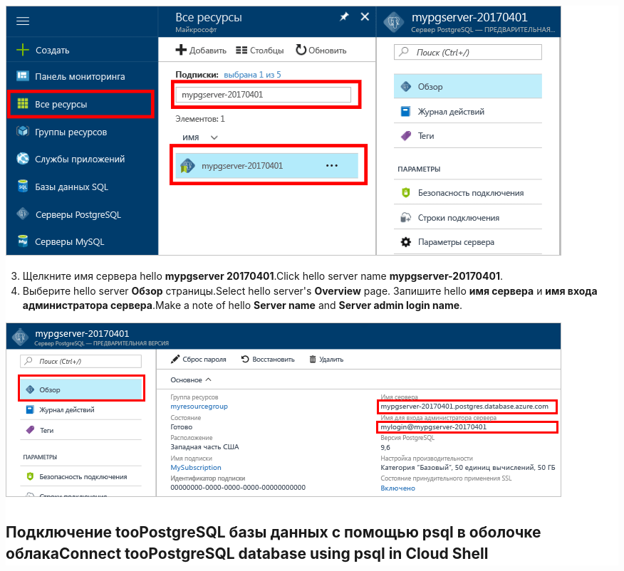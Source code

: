   ![<span data-ttu-id="b836f-165">База данных Azure для PostgreSQL. Поиск сервера</span><span class="sxs-lookup"><span data-stu-id="b836f-165">Azure Database for PostgreSQL - Search for server</span></span> ](./media/tutorial-design-database-using-azure-portal/4-locate.png)

3. <span data-ttu-id="b836f-166">Щелкните имя сервера hello **mypgserver 20170401**.</span><span class="sxs-lookup"><span data-stu-id="b836f-166">Click hello server name **mypgserver-20170401**.</span></span>
4. <span data-ttu-id="b836f-167">Выберите hello server **Обзор** страницы.</span><span class="sxs-lookup"><span data-stu-id="b836f-167">Select hello server's **Overview** page.</span></span> <span data-ttu-id="b836f-168">Запишите hello **имя сервера** и **имя входа администратора сервера**.</span><span class="sxs-lookup"><span data-stu-id="b836f-168">Make a note of hello **Server name** and **Server admin login name**.</span></span>

 ![База данных Azure для PostgreSQL. Имя для входа администратора сервера](./media/tutorial-design-database-using-azure-portal/6-server-name.png)


## <a name="connect-toopostgresql-database-using-psql-in-cloud-shell"></a><span data-ttu-id="b836f-170">Подключение tooPostgreSQL базы данных с помощью psql в оболочке облака</span><span class="sxs-lookup"><span data-stu-id="b836f-170">Connect tooPostgreSQL database using psql in Cloud Shell</span></span>
